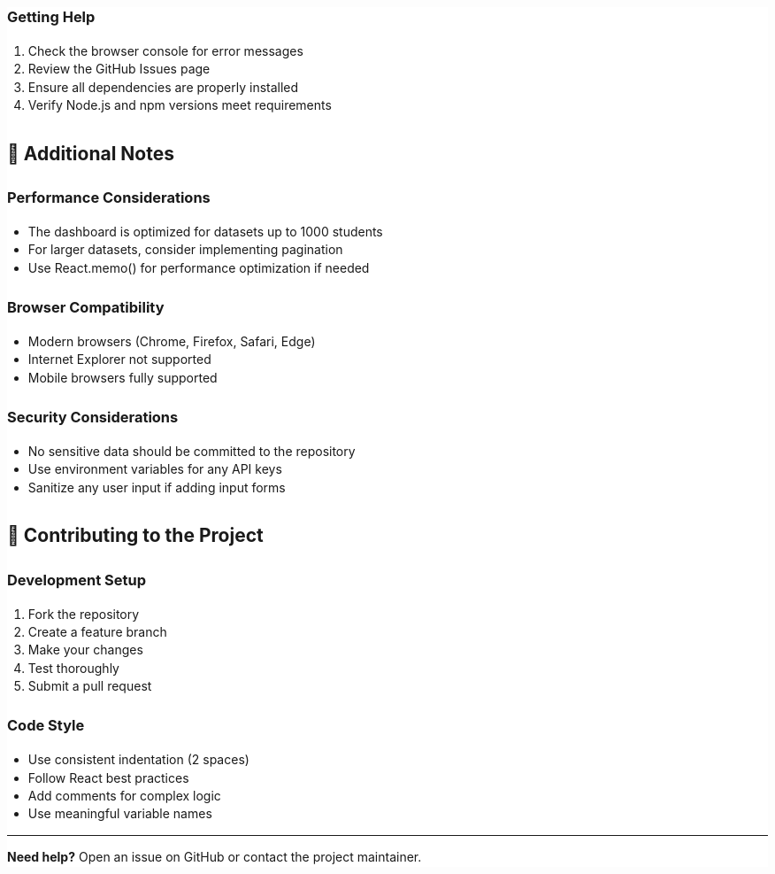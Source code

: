 ### Getting Help
1. Check the browser console for error messages
2. Review the GitHub Issues page
3. Ensure all dependencies are properly installed
4. Verify Node.js and npm versions meet requirements

## 📝 Additional Notes

### Performance Considerations
- The dashboard is optimized for datasets up to 1000 students
- For larger datasets, consider implementing pagination
- Use React.memo() for performance optimization if needed

### Browser Compatibility
- Modern browsers (Chrome, Firefox, Safari, Edge)
- Internet Explorer not supported
- Mobile browsers fully supported

### Security Considerations
- No sensitive data should be committed to the repository
- Use environment variables for any API keys
- Sanitize any user input if adding input forms

## 🤝 Contributing to the Project

### Development Setup
1. Fork the repository
2. Create a feature branch
3. Make your changes
4. Test thoroughly
5. Submit a pull request

### Code Style
- Use consistent indentation (2 spaces)
- Follow React best practices
- Add comments for complex logic
- Use meaningful variable names

---

**Need help?** Open an issue on GitHub or contact the project maintainer.